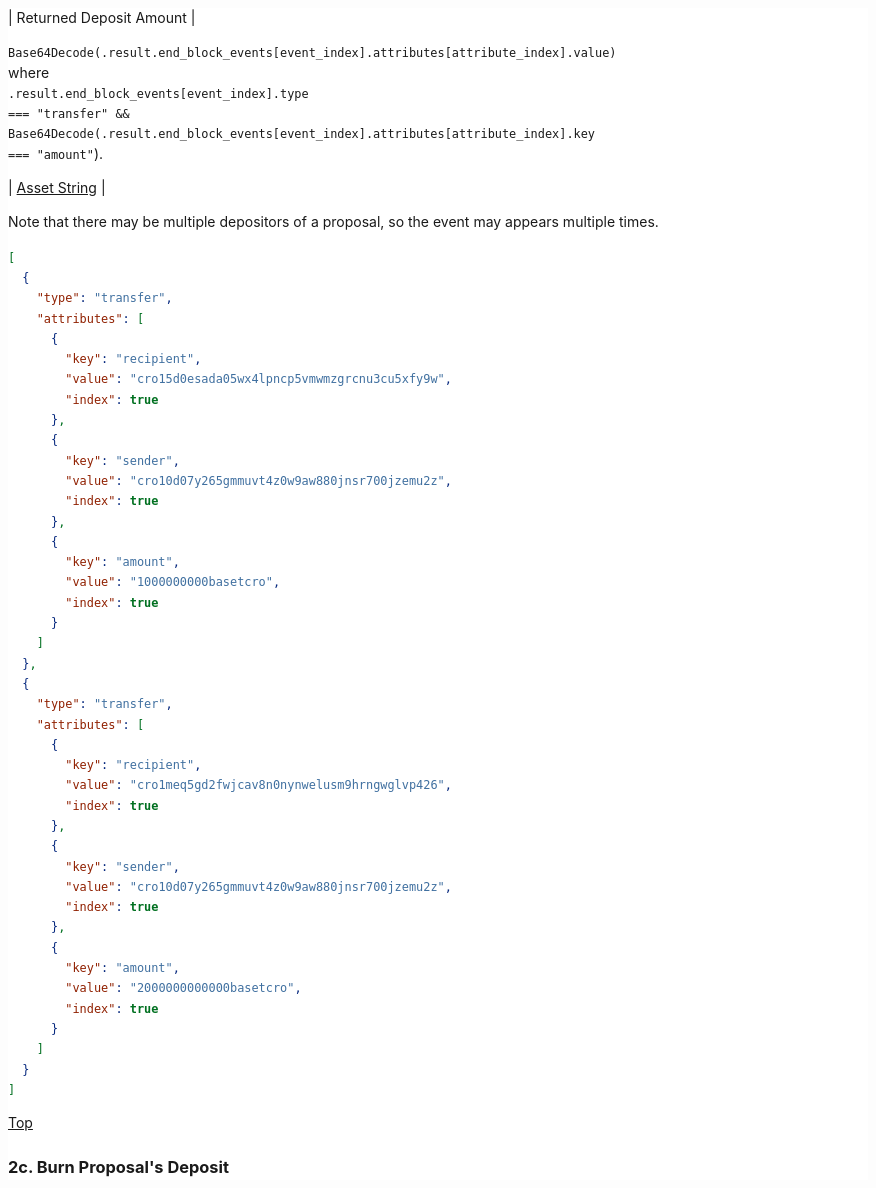 | Returned Deposit Amount          | <p><code>Base64Decode(.result.end_block_events[event_index].attributes[attribute_index].value)</code><br>where<br><code>.result.end_block_events[event_index].type === "transfer" &#x26;&#x26; Base64Decode(.result.end_block_events[event_index].attributes[attribute_index].key === "amount"</code>).</p>                            | [Asset String](blocks-and-transactions.md#asset-string) |

Note that there may be multiple depositors of a proposal, so the event may appears multiple times.

```json
[
  {
    "type": "transfer",
    "attributes": [
      {
        "key": "recipient",
        "value": "cro15d0esada05wx4lpncp5vmwmzgrcnu3cu5xfy9w",
        "index": true
      },
      {
        "key": "sender",
        "value": "cro10d07y265gmmuvt4z0w9aw880jnsr700jzemu2z",
        "index": true
      },
      {
        "key": "amount",
        "value": "1000000000basetcro",
        "index": true
      }
    ]
  },
  {
    "type": "transfer",
    "attributes": [
      {
        "key": "recipient",
        "value": "cro1meq5gd2fwjcav8n0nynwelusm9hrngwglvp426",
        "index": true
      },
      {
        "key": "sender",
        "value": "cro10d07y265gmmuvt4z0w9aw880jnsr700jzemu2z",
        "index": true
      },
      {
        "key": "amount",
        "value": "2000000000000basetcro",
        "index": true
      }
    ]
  }
]
```

[Top](blocks-and-transactions.md#table-of-content)

### 2c. Burn Proposal's Deposit
